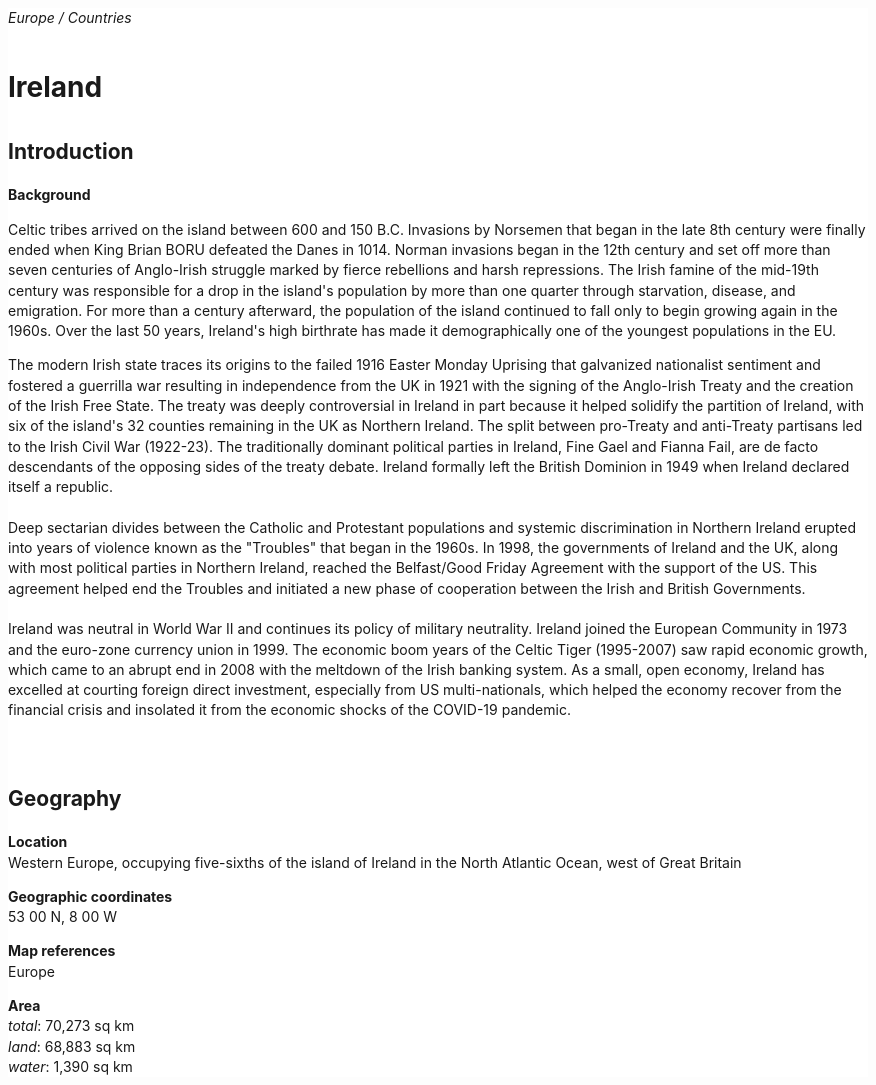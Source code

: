 _Europe / Countries_

# Ireland

## Introduction

**Background**<br>
<p>Celtic tribes arrived on the island between 600 and 150 B.C. Invasions by Norsemen that began in the late 8th century were finally ended when King Brian BORU defeated the Danes in 1014. Norman invasions began in the 12th century and set off more than seven centuries of Anglo-Irish struggle marked by fierce rebellions and harsh repressions. The Irish famine of the mid-19th century was responsible for a drop in the island's population by more than one quarter through starvation, disease, and emigration. For more than a century afterward, the population of the island continued to fall only to begin growing again in the 1960s. Over the last 50 years, Ireland's high birthrate has made it demographically one of the youngest populations in the EU.</p> <p>The modern Irish state traces its origins to the failed 1916 Easter Monday Uprising that galvanized nationalist sentiment and fostered a guerrilla war resulting in independence from the UK in 1921 with the signing of the Anglo-Irish Treaty and the creation of the Irish Free State. The treaty was deeply controversial in Ireland in part because it helped solidify the partition of Ireland, with six of the island's 32 counties remaining in the UK as Northern Ireland. The split between pro-Treaty and anti-Treaty partisans led to the Irish Civil War (1922-23). The traditionally dominant political parties in Ireland, Fine Gael and Fianna Fail, are de facto descendants of the opposing sides of the treaty debate. Ireland formally left the British Dominion in 1949 when Ireland declared itself a republic.<br><br>Deep sectarian divides between the Catholic and Protestant populations and systemic discrimination in Northern Ireland erupted into years of violence known as the "Troubles" that began in the 1960s. In 1998, the governments of Ireland and the UK, along with most political parties in Northern Ireland, reached the Belfast/Good Friday Agreement with the support of the US. This agreement helped end the Troubles and initiated a new phase of cooperation between the Irish and British Governments. <br><br>Ireland was neutral in World War II and continues its policy of military neutrality. Ireland joined the European Community in 1973 and the euro-zone currency union in 1999. The economic boom years of the Celtic Tiger (1995-2007) saw rapid economic growth, which came to an abrupt end in 2008 with the meltdown of the Irish banking system. As a small, open economy, Ireland has excelled at courting foreign direct investment, especially from US multi-nationals, which helped the economy recover from the financial crisis and insolated it from the economic shocks of the COVID-19 pandemic.</p><br>

## Geography

**Location**<br>
Western Europe, occupying five-sixths of the island of Ireland in the North Atlantic Ocean, west of Great Britain<br>

**Geographic coordinates**<br>
53 00 N, 8 00 W<br>

**Map references**<br>
Europe<br>

**Area**<br>
_total_: 70,273 sq km<br>
_land_: 68,883 sq km<br>
_water_: 1,390 sq km<br>
